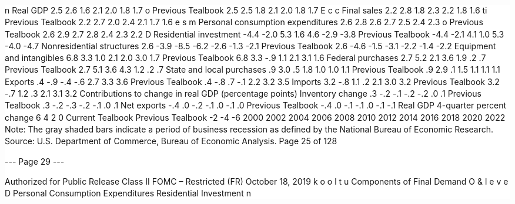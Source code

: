 n
Real GDP 2.5 2.6 1.6 2.1 2.0 1.8 1.7 o
Previous Tealbook 2.5 2.5 1.8 2.1 2.0 1.8 1.7 E c
c
Final sales 2.2 2.8 1.8 2.3 2.2 1.8 1.6 ti
Previous Tealbook 2.2 2.7 2.0 2.4 2.1 1.7 1.6 e s
m
Personal consumption expenditures 2.6 2.8 2.6 2.7 2.5 2.4 2.3 o
Previous Tealbook 2.6 2.9 2.7 2.8 2.4 2.3 2.2 D
Residential investment -4.4 -2.0 5.3 1.6 4.6 -2.9 -3.8
Previous Tealbook -4.4 -2.1 4.1 1.0 5.3 -4.0 -4.7
Nonresidential structures 2.6 -3.9 -8.5 -6.2 -2.6 -1.3 -2.1
Previous Tealbook 2.6 -4.6 -1.5 -3.1 -2.2 -1.4 -2.2
Equipment and intangibles 6.8 3.3 1.0 2.1 2.0 3.0 1.7
Previous Tealbook 6.8 3.3 -.9 1.1 2.1 3.1 1.6
Federal purchases 2.7 5.2 2.1 3.6 1.9 .2 .7
Previous Tealbook 2.7 5.1 3.6 4.3 1.2 .2 .7
State and local purchases .9 3.0 .5 1.8 1.0 1.0 1.1
Previous Tealbook .9 2.9 .1 1.5 1.1 1.1 1.1
Exports .4 -.9 -.4 -.6 2.7 3.3 3.6
Previous Tealbook .4 -.8 .7 -.1 2.2 3.2 3.5
Imports 3.2 -.8 1.1 .2 2.1 3.0 3.2
Previous Tealbook 3.2 -.7 1.2 .3 2.1 3.1 3.2
Contributions to change in real GDP
(percentage points)
Inventory change .3 -.2 -.1 -.2 -.2 .0 .1
Previous Tealbook .3 -.2 -.3 -.2 -.1 .0 .1
Net exports -.4 .0 -.2 -.1 .0 -.1 .0
Previous Tealbook -.4 .0 -.1 -.1 .0 -.1 -.1
Real GDP
4-quarter percent change
6
4
2
0
Current Tealbook
Previous Tealbook
-2
-4
-6
2000 2002 2004 2006 2008 2010 2012 2014 2016 2018 2020 2022
Note: The gray shaded bars indicate a period of business recession as defined by the National Bureau of Economic Research.
Source: U.S. Department of Commerce, Bureau of Economic Analysis.
Page 25 of 128

--- Page 29 ---

Authorized for Public Release
Class II FOMC – Restricted (FR) October 18, 2019
k
o
o
l
t
u Components of Final Demand
O
&
l
e
v
e
D Personal Consumption Expenditures Residential Investment
n